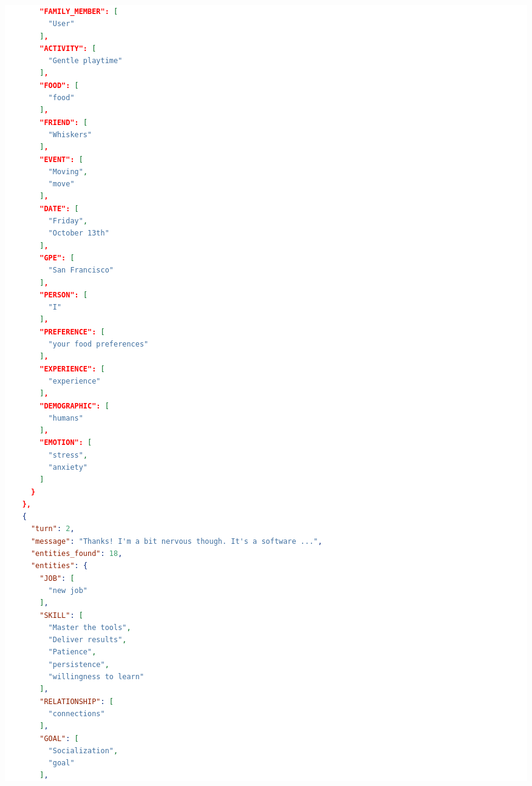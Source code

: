 ```json
        "FAMILY_MEMBER": [
          "User"
        ],
        "ACTIVITY": [
          "Gentle playtime"
        ],
        "FOOD": [
          "food"
        ],
        "FRIEND": [
          "Whiskers"
        ],
        "EVENT": [
          "Moving",
          "move"
        ],
        "DATE": [
          "Friday",
          "October 13th"
        ],
        "GPE": [
          "San Francisco"
        ],
        "PERSON": [
          "I"
        ],
        "PREFERENCE": [
          "your food preferences"
        ],
        "EXPERIENCE": [
          "experience"
        ],
        "DEMOGRAPHIC": [
          "humans"
        ],
        "EMOTION": [
          "stress",
          "anxiety"
        ]
      }
    },
    {
      "turn": 2,
      "message": "Thanks! I'm a bit nervous though. It's a software ...",
      "entities_found": 18,
      "entities": {
        "JOB": [
          "new job"
        ],
        "SKILL": [
          "Master the tools",
          "Deliver results",
          "Patience",
          "persistence",
          "willingness to learn"
        ],
        "RELATIONSHIP": [
          "connections"
        ],
        "GOAL": [
          "Socialization",
          "goal"
        ],
```